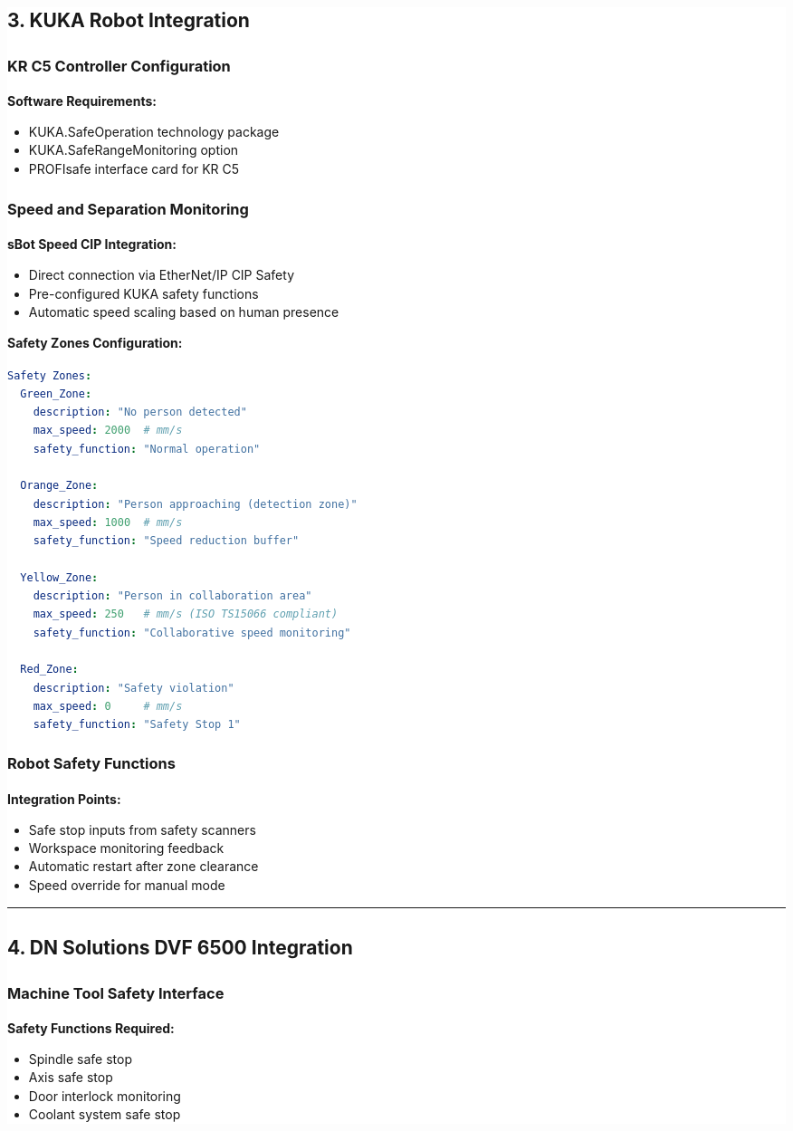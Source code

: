 
## 3. KUKA Robot Integration

### KR C5 Controller Configuration
**Software Requirements:**
- KUKA.SafeOperation technology package
- KUKA.SafeRangeMonitoring option
- PROFIsafe interface card for KR C5

### Speed and Separation Monitoring
**sBot Speed CIP Integration:**
- Direct connection via EtherNet/IP CIP Safety
- Pre-configured KUKA safety functions
- Automatic speed scaling based on human presence

**Safety Zones Configuration:**
```yaml
Safety Zones:
  Green_Zone:
    description: "No person detected"
    max_speed: 2000  # mm/s
    safety_function: "Normal operation"
    
  Orange_Zone: 
    description: "Person approaching (detection zone)"
    max_speed: 1000  # mm/s
    safety_function: "Speed reduction buffer"
    
  Yellow_Zone:
    description: "Person in collaboration area" 
    max_speed: 250   # mm/s (ISO TS15066 compliant)
    safety_function: "Collaborative speed monitoring"
    
  Red_Zone:
    description: "Safety violation"
    max_speed: 0     # mm/s
    safety_function: "Safety Stop 1"
```

### Robot Safety Functions
**Integration Points:**
- Safe stop inputs from safety scanners
- Workspace monitoring feedback
- Automatic restart after zone clearance
- Speed override for manual mode

---

## 4. DN Solutions DVF 6500 Integration

### Machine Tool Safety Interface
**Safety Functions Required:**
- Spindle safe stop
- Axis safe stop  
- Door interlock monitoring
- Coolant system safe stop
